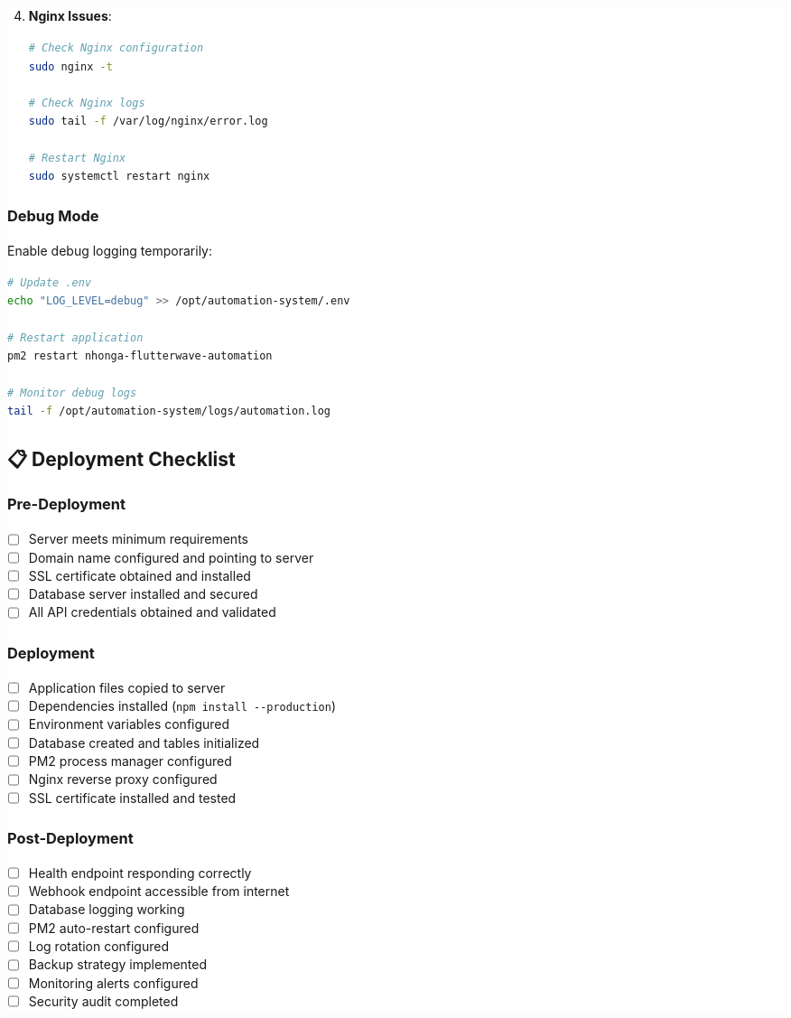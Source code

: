 4. **Nginx Issues**:
   ```bash
   # Check Nginx configuration
   sudo nginx -t
   
   # Check Nginx logs
   sudo tail -f /var/log/nginx/error.log
   
   # Restart Nginx
   sudo systemctl restart nginx
   ```

### Debug Mode

Enable debug logging temporarily:

```bash
# Update .env
echo "LOG_LEVEL=debug" >> /opt/automation-system/.env

# Restart application
pm2 restart nhonga-flutterwave-automation

# Monitor debug logs
tail -f /opt/automation-system/logs/automation.log
```

## 📋 Deployment Checklist

### Pre-Deployment

- [ ] Server meets minimum requirements
- [ ] Domain name configured and pointing to server
- [ ] SSL certificate obtained and installed
- [ ] Database server installed and secured
- [ ] All API credentials obtained and validated

### Deployment

- [ ] Application files copied to server
- [ ] Dependencies installed (`npm install --production`)
- [ ] Environment variables configured
- [ ] Database created and tables initialized
- [ ] PM2 process manager configured
- [ ] Nginx reverse proxy configured
- [ ] SSL certificate installed and tested

### Post-Deployment

- [ ] Health endpoint responding correctly
- [ ] Webhook endpoint accessible from internet
- [ ] Database logging working
- [ ] PM2 auto-restart configured
- [ ] Log rotation configured
- [ ] Backup strategy implemented
- [ ] Monitoring alerts configured
- [ ] Security audit completed
